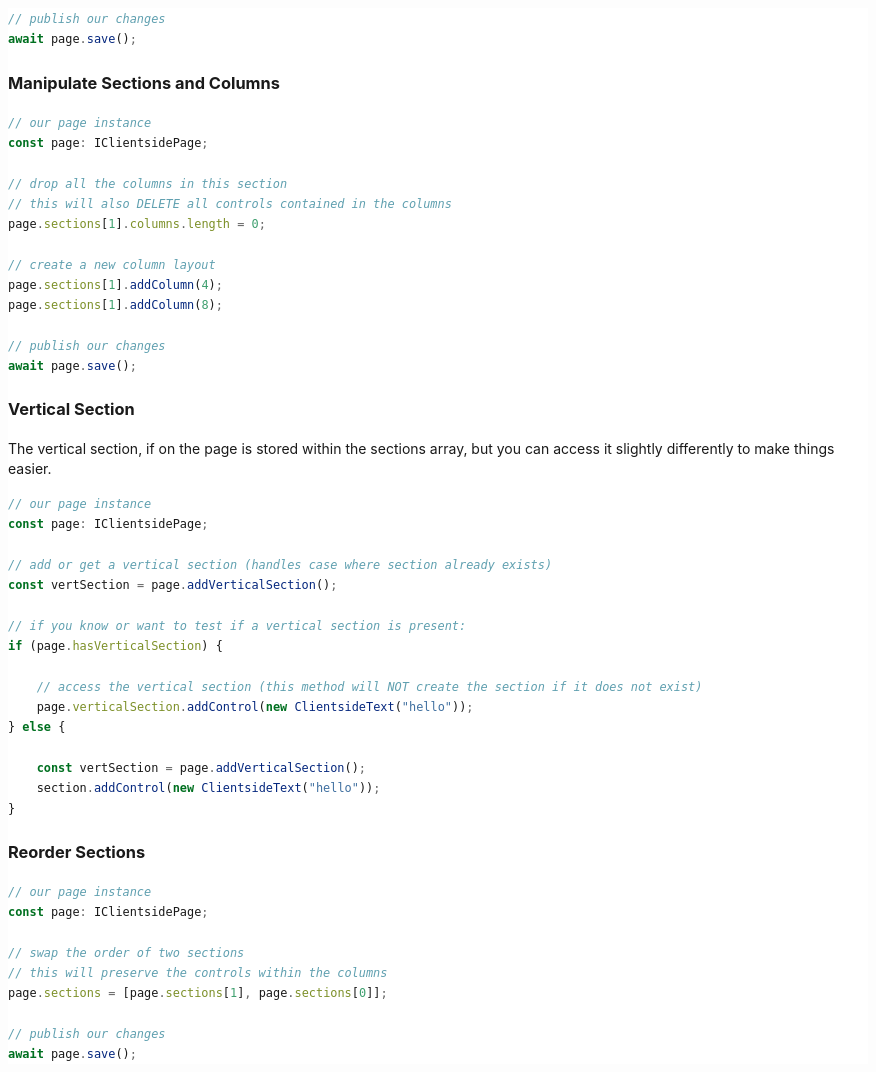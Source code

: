```TypeScript
// publish our changes
await page.save();
```

### Manipulate Sections and Columns

```TypeScript
// our page instance
const page: IClientsidePage;

// drop all the columns in this section
// this will also DELETE all controls contained in the columns
page.sections[1].columns.length = 0;

// create a new column layout
page.sections[1].addColumn(4);
page.sections[1].addColumn(8);

// publish our changes
await page.save();
```

### Vertical Section

The vertical section, if on the page is stored within the sections array, but you can access it slightly differently to make things easier.

```TypeScript
// our page instance
const page: IClientsidePage;

// add or get a vertical section (handles case where section already exists)
const vertSection = page.addVerticalSection();

// if you know or want to test if a vertical section is present:
if (page.hasVerticalSection) {

    // access the vertical section (this method will NOT create the section if it does not exist)
    page.verticalSection.addControl(new ClientsideText("hello"));
} else {

    const vertSection = page.addVerticalSection();
    section.addControl(new ClientsideText("hello"));
}
```

### Reorder Sections

```TypeScript
// our page instance
const page: IClientsidePage;

// swap the order of two sections
// this will preserve the controls within the columns
page.sections = [page.sections[1], page.sections[0]];

// publish our changes
await page.save();
```
